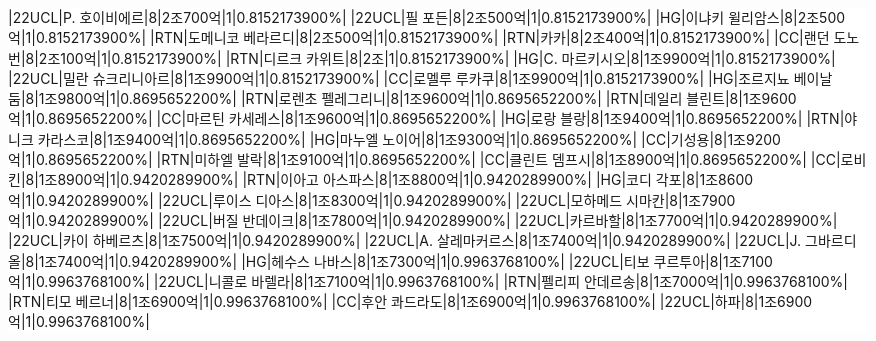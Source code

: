 |22UCL|P. 호이비에르|8|2조700억|1|0.8152173900%|
|22UCL|필 포든|8|2조500억|1|0.8152173900%|
|HG|이냐키 윌리암스|8|2조500억|1|0.8152173900%|
|RTN|도메니코 베라르디|8|2조500억|1|0.8152173900%|
|RTN|카카|8|2조400억|1|0.8152173900%|
|CC|랜던 도노번|8|2조100억|1|0.8152173900%|
|RTN|디르크 카위트|8|2조|1|0.8152173900%|
|HG|C. 마르키시오|8|1조9900억|1|0.8152173900%|
|22UCL|밀란 슈크리니아르|8|1조9900억|1|0.8152173900%|
|CC|로멜루 루카쿠|8|1조9900억|1|0.8152173900%|
|HG|조르지뇨 베이날둠|8|1조9800억|1|0.8695652200%|
|RTN|로렌초 펠레그리니|8|1조9600억|1|0.8695652200%|
|RTN|데일리 블린트|8|1조9600억|1|0.8695652200%|
|CC|마르틴 카세레스|8|1조9600억|1|0.8695652200%|
|HG|로랑 블랑|8|1조9400억|1|0.8695652200%|
|RTN|야니크 카라스코|8|1조9400억|1|0.8695652200%|
|HG|마누엘 노이어|8|1조9300억|1|0.8695652200%|
|CC|기성용|8|1조9200억|1|0.8695652200%|
|RTN|미하엘 발락|8|1조9100억|1|0.8695652200%|
|CC|클린트 뎀프시|8|1조8900억|1|0.8695652200%|
|CC|로비 킨|8|1조8900억|1|0.9420289900%|
|RTN|이아고 아스파스|8|1조8800억|1|0.9420289900%|
|HG|코디 각포|8|1조8600억|1|0.9420289900%|
|22UCL|루이스 디아스|8|1조8300억|1|0.9420289900%|
|22UCL|모하메드 시마칸|8|1조7900억|1|0.9420289900%|
|22UCL|버질 반데이크|8|1조7800억|1|0.9420289900%|
|22UCL|카르바할|8|1조7700억|1|0.9420289900%|
|22UCL|카이 하베르츠|8|1조7500억|1|0.9420289900%|
|22UCL|A. 살레마커르스|8|1조7400억|1|0.9420289900%|
|22UCL|J. 그바르디올|8|1조7400억|1|0.9420289900%|
|HG|헤수스 나바스|8|1조7300억|1|0.9963768100%|
|22UCL|티보 쿠르투아|8|1조7100억|1|0.9963768100%|
|22UCL|니콜로 바렐라|8|1조7100억|1|0.9963768100%|
|RTN|펠리피 안데르송|8|1조7000억|1|0.9963768100%|
|RTN|티모 베르너|8|1조6900억|1|0.9963768100%|
|CC|후안 콰드라도|8|1조6900억|1|0.9963768100%|
|22UCL|하파|8|1조6900억|1|0.9963768100%|